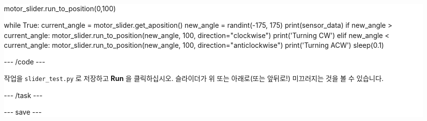 <p spaces-before="0">
  motor_slider.run_to_position(0,100)
</p>

<p spaces-before="0">
  while True: current_angle = motor_slider.get_aposition() new_angle = randint(-175, 175) print(sensor_data) if new_angle > current_angle: motor_slider.run_to_position(new_angle, 100, direction="clockwise") print('Turning CW') elif new_angle < current_angle: motor_slider.run_to_position(new_angle, 100, direction="anticlockwise") print('Turning ACW') sleep(0.1)
</p>

<p spaces-before="0">
  --- /code ---
</p>

<p spaces-before="0">
  작업을 <code>slider_test.py</code> 로 저장하고 <strong x-id="1">Run</strong> 을 클릭하십시오. 슬라이더가 위 또는 아래로(또는 앞뒤로!) 미끄러지는 것을 볼 수 있습니다.
</p>

<p spaces-before="0">
  --- /task ---
</p>

<p spaces-before="0">
  --- save ---
</p>
